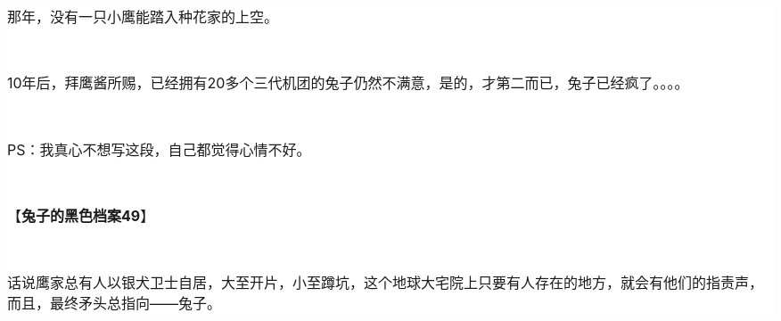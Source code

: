 <div>

<span
style="font-size: 16px;">那年，没有一只小鹰能踏入种花家的上空。</span>

</div>

<div>

<span style="font-size: 16px;">\
</span>

</div>

<div>

<span
style="font-size: 16px;">10年后，拜鹰酱所赐，已经拥有20多个三代机团的兔子仍然不满意，是的，才第二而已，兔子已经疯了。。。。</span>

</div>

<div>

<span style="font-size: 16px;">\
</span>

</div>

<div>

<span
style="font-size: 16px;">PS：我真心不想写这段，自己都觉得心情不好。 </span>

</div>

<div>

<span style="font-size: 16px;">\
</span>

</div>

<div>

<span style="font-size: 16px;">【**兔子的黑色档案49**】</span>

</div>

<div>

<span style="font-size: 16px;">\
</span>

</div>

<div>

<span
style="font-size: 16px;">话说鹰家总有人以银犬卫士自居，大至开片，小至蹲坑，这个地球大宅院上只要有人存在的地方，就会有他们的指责声，而且，最终矛头总指向——兔子。</span>

</div>
